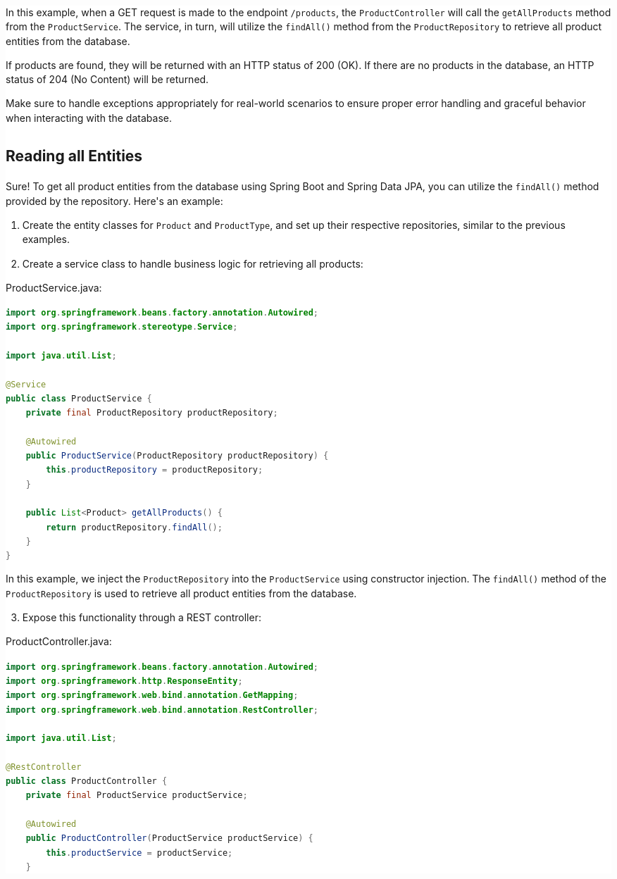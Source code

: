 In this example, when a GET request is made to the endpoint `/products`, the `ProductController` will call the `getAllProducts` method from the `ProductService`. The service, in turn, will utilize the `findAll()` method from the `ProductRepository` to retrieve all product entities from the database.

If products are found, they will be returned with an HTTP status of 200 (OK). If there are no products in the database, an HTTP status of 204 (No Content) will be returned.

Make sure to handle exceptions appropriately for real-world scenarios to ensure proper error handling and graceful behavior when interacting with the database.

## Reading all Entities

Sure! To get all product entities from the database using Spring Boot and Spring Data JPA, you can utilize the `findAll()` method provided by the repository. Here's an example:

1. Create the entity classes for `Product` and `ProductType`, and set up their respective repositories, similar to the previous examples.

2. Create a service class to handle business logic for retrieving all products:

ProductService.java:

```java
import org.springframework.beans.factory.annotation.Autowired;
import org.springframework.stereotype.Service;

import java.util.List;

@Service
public class ProductService {
    private final ProductRepository productRepository;

    @Autowired
    public ProductService(ProductRepository productRepository) {
        this.productRepository = productRepository;
    }

    public List<Product> getAllProducts() {
        return productRepository.findAll();
    }
}
```

In this example, we inject the `ProductRepository` into the `ProductService` using constructor injection. The `findAll()` method of the `ProductRepository` is used to retrieve all product entities from the database.

3. Expose this functionality through a REST controller:

ProductController.java:

```java
import org.springframework.beans.factory.annotation.Autowired;
import org.springframework.http.ResponseEntity;
import org.springframework.web.bind.annotation.GetMapping;
import org.springframework.web.bind.annotation.RestController;

import java.util.List;

@RestController
public class ProductController {
    private final ProductService productService;

    @Autowired
    public ProductController(ProductService productService) {
        this.productService = productService;
    }
```